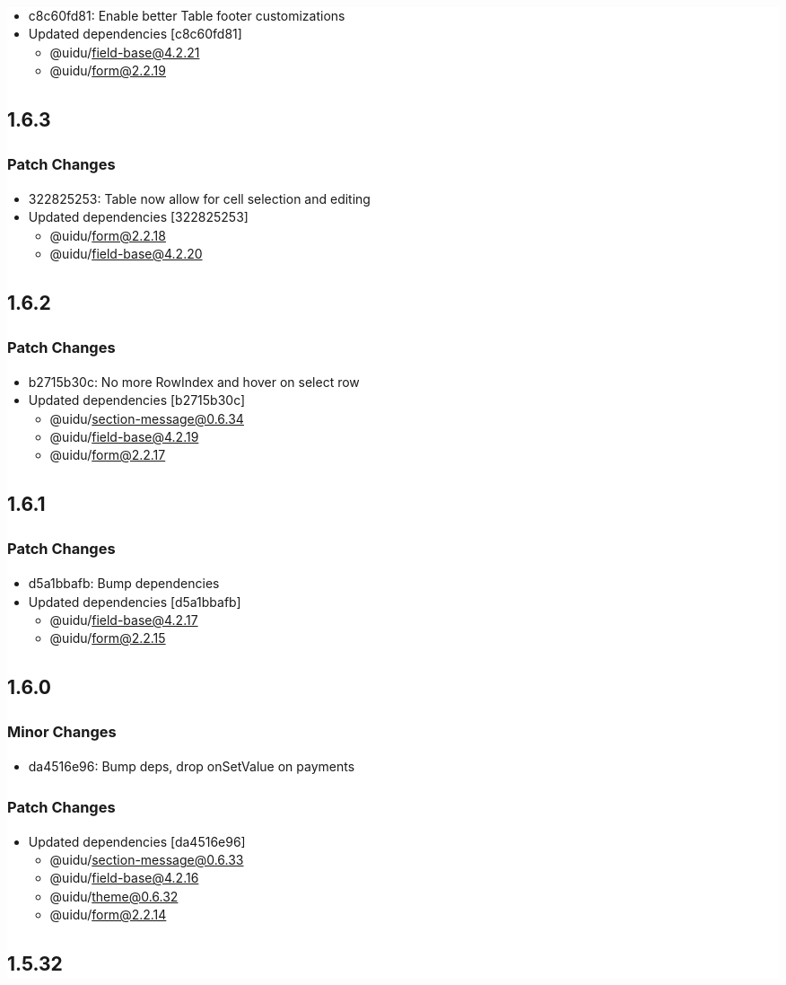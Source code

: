 - c8c60fd81: Enable better Table footer customizations
- Updated dependencies [c8c60fd81]
  - @uidu/field-base@4.2.21
  - @uidu/form@2.2.19

## 1.6.3

### Patch Changes

- 322825253: Table now allow for cell selection and editing
- Updated dependencies [322825253]
  - @uidu/form@2.2.18
  - @uidu/field-base@4.2.20

## 1.6.2

### Patch Changes

- b2715b30c: No more RowIndex and hover on select row
- Updated dependencies [b2715b30c]
  - @uidu/section-message@0.6.34
  - @uidu/field-base@4.2.19
  - @uidu/form@2.2.17

## 1.6.1

### Patch Changes

- d5a1bbafb: Bump dependencies
- Updated dependencies [d5a1bbafb]
  - @uidu/field-base@4.2.17
  - @uidu/form@2.2.15

## 1.6.0

### Minor Changes

- da4516e96: Bump deps, drop onSetValue on payments

### Patch Changes

- Updated dependencies [da4516e96]
  - @uidu/section-message@0.6.33
  - @uidu/field-base@4.2.16
  - @uidu/theme@0.6.32
  - @uidu/form@2.2.14

## 1.5.32
